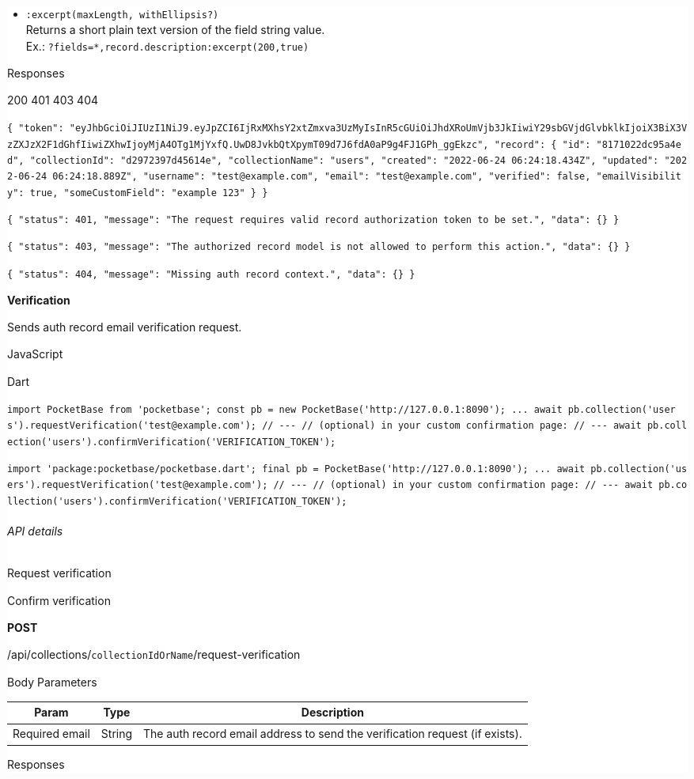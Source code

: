   * `:excerpt(maxLength, withEllipsis?)`   
Returns a short plain text version of the field string value.   
Ex.: `?fields=*,record.description:excerpt(200,true)`

  
  
Responses

200 401 403 404 

`{ "token": "eyJhbGciOiJIUzI1NiJ9.eyJpZCI6IjRxMXhsY2xtZmxva3UzMyIsInR5cGUiOiJhdXRoUmVjb3JkIiwiY29sbGVjdGlvbklkIjoiX3BiX3VzZXJzX2F1dGhfIiwiZXhwIjoyMjA4OTg1MjYxfQ.UwD8JvkbQtXpymT09d7J6fdA0aP9g4FJ1GPh_ggEkzc", "record": { "id": "8171022dc95a4ed", "collectionId": "d2972397d45614e", "collectionName": "users", "created": "2022-06-24 06:24:18.434Z", "updated": "2022-06-24 06:24:18.889Z", "username": "test@example.com", "email": "test@example.com", "verified": false, "emailVisibility": true, "someCustomField": "example 123" } }`

`{ "status": 401, "message": "The request requires valid record authorization token to be set.", "data": {} }`

`{ "status": 403, "message": "The authorized record model is not allowed to perform this action.", "data": {} }`

`{ "status": 404, "message": "Missing auth record context.", "data": {} }`

**Verification**

Sends auth record email verification request.

JavaScript

Dart

`import PocketBase from 'pocketbase'; const pb = new PocketBase('http://127.0.0.1:8090'); ... await pb.collection('users').requestVerification('test@example.com'); // --- // (optional) in your custom confirmation page: // --- await pb.collection('users').confirmVerification('VERIFICATION_TOKEN');`

`import 'package:pocketbase/pocketbase.dart'; final pb = PocketBase('http://127.0.0.1:8090'); ... await pb.collection('users').requestVerification('test@example.com'); // --- // (optional) in your custom confirmation page: // --- await pb.collection('users').confirmVerification('VERIFICATION_TOKEN');`

###### API details

Request verification

Confirm verification

**POST**

/api/collections/`collectionIdOrName`/request-verification

Body Parameters

Param | Type | Description  
---|---|---  
Required email | String | The auth record email address to send the verification request (if exists).  
  
Responses
